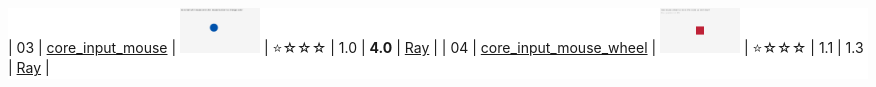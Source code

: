| 03 | [core_input_mouse](core/core_input_mouse.rb) | <img src="core/core_input_mouse.png" alt="core_input_mouse" width="80"> | ⭐️☆☆☆ | 1.0 | **4.0** | [Ray](https://github.com/raysan5) |
| 04 | [core_input_mouse_wheel](core/core_input_mouse_wheel.rb) | <img src="core/core_input_mouse_wheel.png" alt="core_input_mouse_wheel" width="80"> | ⭐️☆☆☆ | 1.1 | 1.3 | [Ray](https://github.com/raysan5) |